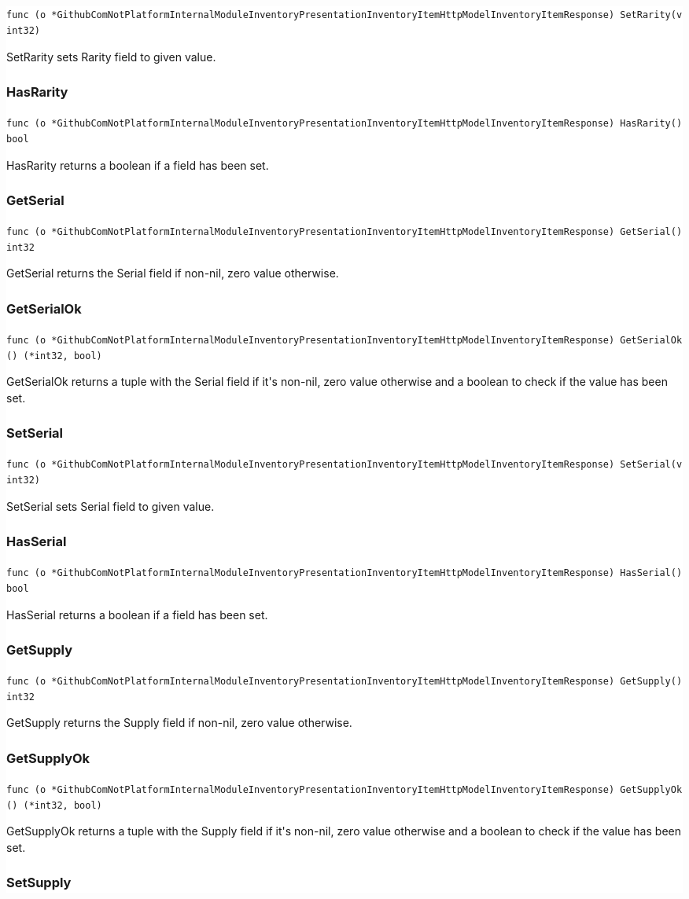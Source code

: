 `func (o *GithubComNotPlatformInternalModuleInventoryPresentationInventoryItemHttpModelInventoryItemResponse) SetRarity(v int32)`

SetRarity sets Rarity field to given value.

### HasRarity

`func (o *GithubComNotPlatformInternalModuleInventoryPresentationInventoryItemHttpModelInventoryItemResponse) HasRarity() bool`

HasRarity returns a boolean if a field has been set.

### GetSerial

`func (o *GithubComNotPlatformInternalModuleInventoryPresentationInventoryItemHttpModelInventoryItemResponse) GetSerial() int32`

GetSerial returns the Serial field if non-nil, zero value otherwise.

### GetSerialOk

`func (o *GithubComNotPlatformInternalModuleInventoryPresentationInventoryItemHttpModelInventoryItemResponse) GetSerialOk() (*int32, bool)`

GetSerialOk returns a tuple with the Serial field if it's non-nil, zero value otherwise
and a boolean to check if the value has been set.

### SetSerial

`func (o *GithubComNotPlatformInternalModuleInventoryPresentationInventoryItemHttpModelInventoryItemResponse) SetSerial(v int32)`

SetSerial sets Serial field to given value.

### HasSerial

`func (o *GithubComNotPlatformInternalModuleInventoryPresentationInventoryItemHttpModelInventoryItemResponse) HasSerial() bool`

HasSerial returns a boolean if a field has been set.

### GetSupply

`func (o *GithubComNotPlatformInternalModuleInventoryPresentationInventoryItemHttpModelInventoryItemResponse) GetSupply() int32`

GetSupply returns the Supply field if non-nil, zero value otherwise.

### GetSupplyOk

`func (o *GithubComNotPlatformInternalModuleInventoryPresentationInventoryItemHttpModelInventoryItemResponse) GetSupplyOk() (*int32, bool)`

GetSupplyOk returns a tuple with the Supply field if it's non-nil, zero value otherwise
and a boolean to check if the value has been set.

### SetSupply
